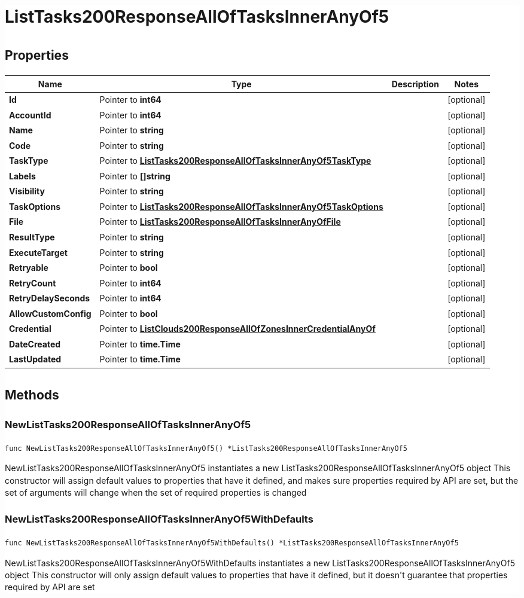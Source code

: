 # ListTasks200ResponseAllOfTasksInnerAnyOf5

## Properties

Name | Type | Description | Notes
------------ | ------------- | ------------- | -------------
**Id** | Pointer to **int64** |  | [optional] 
**AccountId** | Pointer to **int64** |  | [optional] 
**Name** | Pointer to **string** |  | [optional] 
**Code** | Pointer to **string** |  | [optional] 
**TaskType** | Pointer to [**ListTasks200ResponseAllOfTasksInnerAnyOf5TaskType**](ListTasks200ResponseAllOfTasksInnerAnyOf5TaskType.md) |  | [optional] 
**Labels** | Pointer to **[]string** |  | [optional] 
**Visibility** | Pointer to **string** |  | [optional] 
**TaskOptions** | Pointer to [**ListTasks200ResponseAllOfTasksInnerAnyOf5TaskOptions**](ListTasks200ResponseAllOfTasksInnerAnyOf5TaskOptions.md) |  | [optional] 
**File** | Pointer to [**ListTasks200ResponseAllOfTasksInnerAnyOfFile**](ListTasks200ResponseAllOfTasksInnerAnyOfFile.md) |  | [optional] 
**ResultType** | Pointer to **string** |  | [optional] 
**ExecuteTarget** | Pointer to **string** |  | [optional] 
**Retryable** | Pointer to **bool** |  | [optional] 
**RetryCount** | Pointer to **int64** |  | [optional] 
**RetryDelaySeconds** | Pointer to **int64** |  | [optional] 
**AllowCustomConfig** | Pointer to **bool** |  | [optional] 
**Credential** | Pointer to [**ListClouds200ResponseAllOfZonesInnerCredentialAnyOf**](ListClouds200ResponseAllOfZonesInnerCredentialAnyOf.md) |  | [optional] 
**DateCreated** | Pointer to **time.Time** |  | [optional] 
**LastUpdated** | Pointer to **time.Time** |  | [optional] 

## Methods

### NewListTasks200ResponseAllOfTasksInnerAnyOf5

`func NewListTasks200ResponseAllOfTasksInnerAnyOf5() *ListTasks200ResponseAllOfTasksInnerAnyOf5`

NewListTasks200ResponseAllOfTasksInnerAnyOf5 instantiates a new ListTasks200ResponseAllOfTasksInnerAnyOf5 object
This constructor will assign default values to properties that have it defined,
and makes sure properties required by API are set, but the set of arguments
will change when the set of required properties is changed

### NewListTasks200ResponseAllOfTasksInnerAnyOf5WithDefaults

`func NewListTasks200ResponseAllOfTasksInnerAnyOf5WithDefaults() *ListTasks200ResponseAllOfTasksInnerAnyOf5`

NewListTasks200ResponseAllOfTasksInnerAnyOf5WithDefaults instantiates a new ListTasks200ResponseAllOfTasksInnerAnyOf5 object
This constructor will only assign default values to properties that have it defined,
but it doesn't guarantee that properties required by API are set
